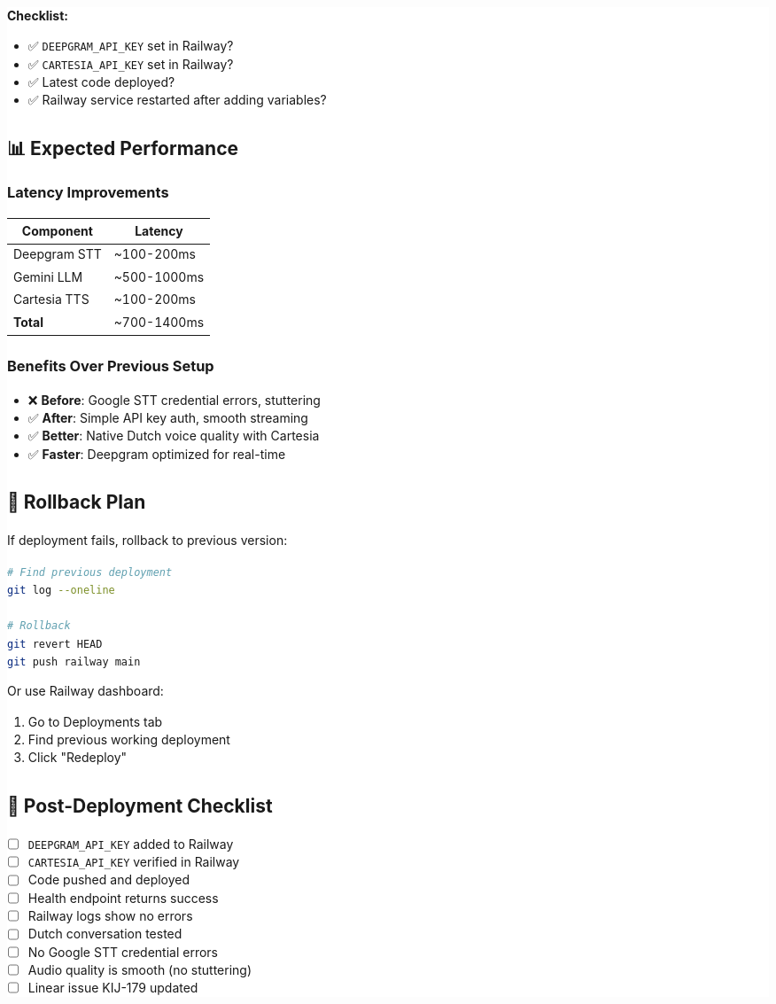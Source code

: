 **Checklist:**
- ✅ `DEEPGRAM_API_KEY` set in Railway?
- ✅ `CARTESIA_API_KEY` set in Railway?
- ✅ Latest code deployed?
- ✅ Railway service restarted after adding variables?

## 📊 Expected Performance

### Latency Improvements

| Component | Latency |
|-----------|---------|
| Deepgram STT | ~100-200ms |
| Gemini LLM | ~500-1000ms |
| Cartesia TTS | ~100-200ms |
| **Total** | ~700-1400ms |

### Benefits Over Previous Setup

- ❌ **Before**: Google STT credential errors, stuttering
- ✅ **After**: Simple API key auth, smooth streaming
- ✅ **Better**: Native Dutch voice quality with Cartesia
- ✅ **Faster**: Deepgram optimized for real-time

## 🔄 Rollback Plan

If deployment fails, rollback to previous version:

```bash
# Find previous deployment
git log --oneline

# Rollback
git revert HEAD
git push railway main
```

Or use Railway dashboard:
1. Go to Deployments tab
2. Find previous working deployment
3. Click "Redeploy"

## 📝 Post-Deployment Checklist

- [ ] `DEEPGRAM_API_KEY` added to Railway
- [ ] `CARTESIA_API_KEY` verified in Railway
- [ ] Code pushed and deployed
- [ ] Health endpoint returns success
- [ ] Railway logs show no errors
- [ ] Dutch conversation tested
- [ ] No Google STT credential errors
- [ ] Audio quality is smooth (no stuttering)
- [ ] Linear issue KIJ-179 updated
